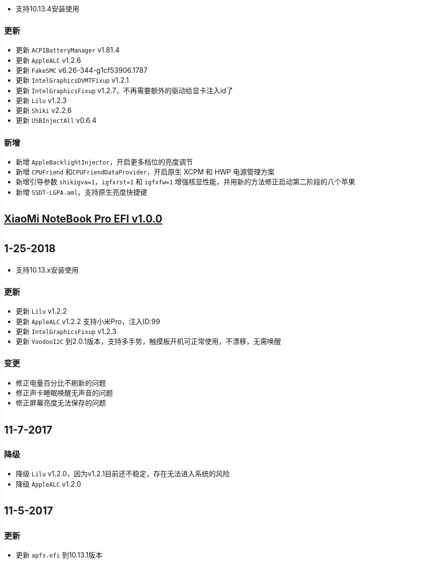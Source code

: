   * 支持10.13.4安装使用

### 更新
  * 更新 `ACPIBatteryManager` v1.81.4
  * 更新 `AppleALC` v1.2.6
  * 更新 `FakeSMC` v6.26-344-g1cf53906.1787
  * 更新 `IntelGraphicsDVMTFixup` v1.2.1
  * 更新 `IntelGraphicsFixup` v1.2.7，不再需要额外的驱动给显卡注入id了
  * 更新 `Lilu` v1.2.3
  * 更新 `Shiki` v2.2.6
  * 更新 `USBInjectAll` v0.6.4

### 新增
  * 新增 `AppleBacklightInjector`，开启更多档位的亮度调节
  * 新增 `CPUFriend` 和`CPUFriendDataProvider`，开启原生 XCPM 和 HWP 电源管理方案
  * 新增引导参数 `shikigva=1`，`igfxrst=1` 和 `igfxfw=1` 增强核显性能，并用新的方法修正启动第二阶段的八个苹果
  * 新增 `SSDT-LGPA.aml`，支持原生亮度快捷键


## [XiaoMi NoteBook Pro EFI v1.0.0](https://github.com/daliansky/XiaoMi-Pro-Hackintosh/releases/tag/v1.0.0)
## 1-25-2018

  * 支持10.13.x安装使用

### 更新
  * 更新 `Lilu` v1.2.2
  * 更新 `AppleALC` v1.2.2 支持小米Pro，注入ID:99
  * 更新 `IntelGraphicsFixup` v1.2.3
  * 更新 `VoodooI2C` 到2.0.1版本，支持多手势，触摸板开机可正常使用，不漂移，无需唤醒

### 变更
  * 修正电量百分比不刷新的问题
  * 修正声卡睡眠唤醒无声音的问题
  * 修正屏幕亮度无法保存的问题


## 11-7-2017

### 降级
  * 降级 `Lilu` v1.2.0，因为v1.2.1目前还不稳定，存在无法进入系统的风险
  * 降级 `AppleALC` v1.2.0


## 11-5-2017

### 更新
  * 更新 `apfs.efi` 到10.13.1版本
